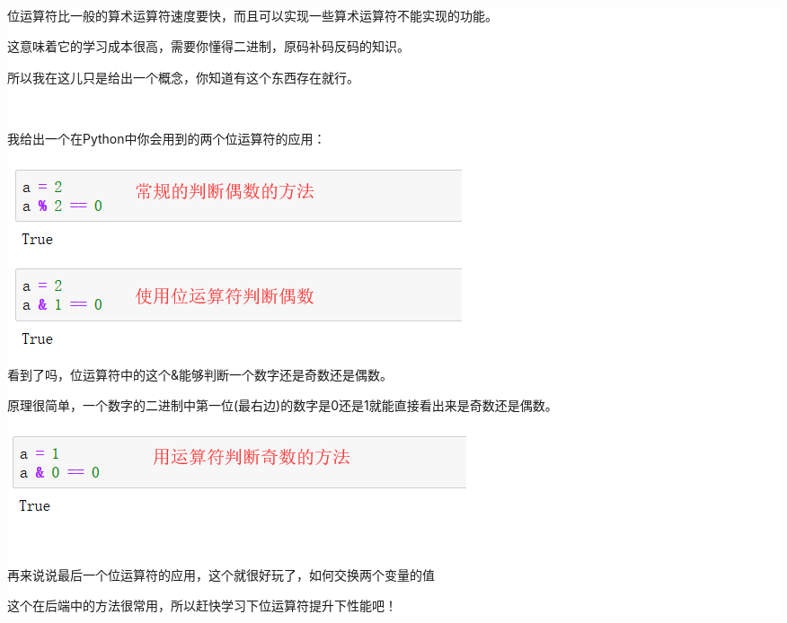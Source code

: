 位运算符比一般的算术运算符速度要快，而且可以实现一些算术运算符不能实现的功能。

这意味着它的学习成本很高，需要你懂得二进制，原码补码反码的知识。

所以我在这儿只是给出一个概念，你知道有这个东西存在就行。

&nbsp;

我给出一个在Python中你会用到的两个位运算符的应用：

![1563187654581](assets/1563187654581.png)

看到了吗，位运算符中的这个&能够判断一个数字还是奇数还是偶数。

原理很简单，一个数字的二进制中第一位(最右边)的数字是0还是1就能直接看出来是奇数还是偶数。

![1563188163893](assets/1563188163893.png)

&nbsp;

再来说说最后一个位运算符的应用，这个就很好玩了，如何交换两个变量的值

这个在后端中的方法很常用，所以赶快学习下位运算符提升下性能吧！
